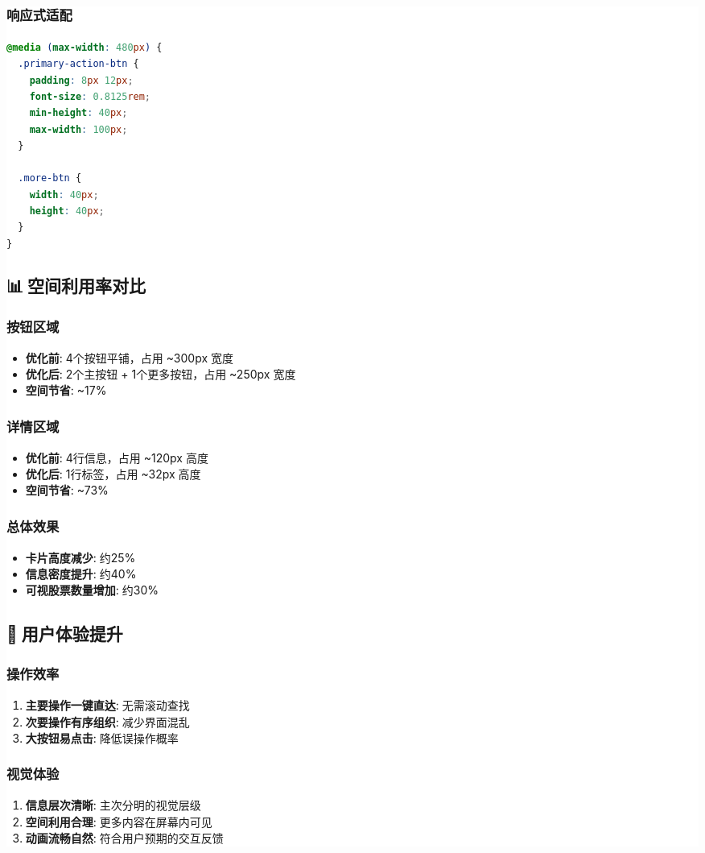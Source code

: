 ### 响应式适配

```css
@media (max-width: 480px) {
  .primary-action-btn {
    padding: 8px 12px;
    font-size: 0.8125rem;
    min-height: 40px;
    max-width: 100px;
  }

  .more-btn {
    width: 40px;
    height: 40px;
  }
}
```

## 📊 空间利用率对比

### 按钮区域

- **优化前**: 4个按钮平铺，占用 ~300px 宽度
- **优化后**: 2个主按钮 + 1个更多按钮，占用 ~250px 宽度
- **空间节省**: ~17%

### 详情区域

- **优化前**: 4行信息，占用 ~120px 高度
- **优化后**: 1行标签，占用 ~32px 高度
- **空间节省**: ~73%

### 总体效果

- **卡片高度减少**: 约25%
- **信息密度提升**: 约40%
- **可视股票数量增加**: 约30%

## 🎯 用户体验提升

### 操作效率

1. **主要操作一键直达**: 无需滚动查找
2. **次要操作有序组织**: 减少界面混乱
3. **大按钮易点击**: 降低误操作概率

### 视觉体验

1. **信息层次清晰**: 主次分明的视觉层级
2. **空间利用合理**: 更多内容在屏幕内可见
3. **动画流畅自然**: 符合用户预期的交互反馈
